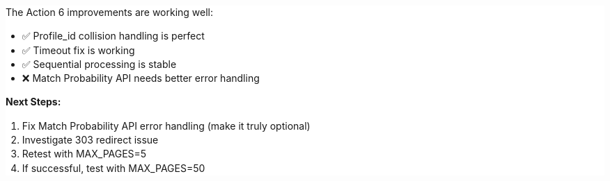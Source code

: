 The Action 6 improvements are working well:
- ✅ Profile_id collision handling is perfect
- ✅ Timeout fix is working
- ✅ Sequential processing is stable
- ❌ Match Probability API needs better error handling

**Next Steps:**
1. Fix Match Probability API error handling (make it truly optional)
2. Investigate 303 redirect issue
3. Retest with MAX_PAGES=5
4. If successful, test with MAX_PAGES=50

